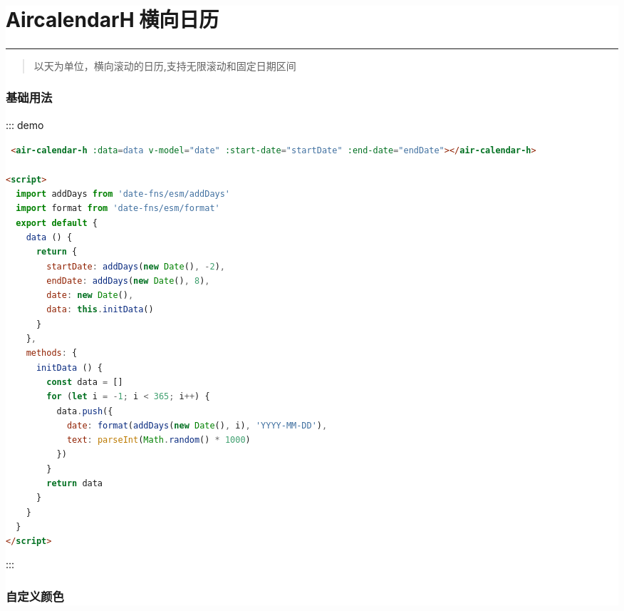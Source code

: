 # AircalendarH 横向日历
----

> 以天为单位，横向滚动的日历,支持无限滚动和固定日期区间

### 基础用法

<div class="demo-block">
  <air-calendar-h :data=data v-model="date" :start-date="startDate" :end-date="endDate"></air-calendar-h>
</div>

::: demo
```html
 <air-calendar-h :data=data v-model="date" :start-date="startDate" :end-date="endDate"></air-calendar-h>

<script>
  import addDays from 'date-fns/esm/addDays'
  import format from 'date-fns/esm/format'
  export default {
    data () {
      return {
        startDate: addDays(new Date(), -2),
        endDate: addDays(new Date(), 8),
        date: new Date(),
        data: this.initData()
      }
    },
    methods: {
      initData () {
        const data = []
        for (let i = -1; i < 365; i++) {
          data.push({
            date: format(addDays(new Date(), i), 'YYYY-MM-DD'),
            text: parseInt(Math.random() * 1000)
          })
        }
        return data
      }
    }
  }
</script>
```
:::

### 自定义颜色
<div class="demo-block">
  <air-calendar-h :data=data class='ccc' @click="click" v-model="date"></air-calendar-h>
</div>
